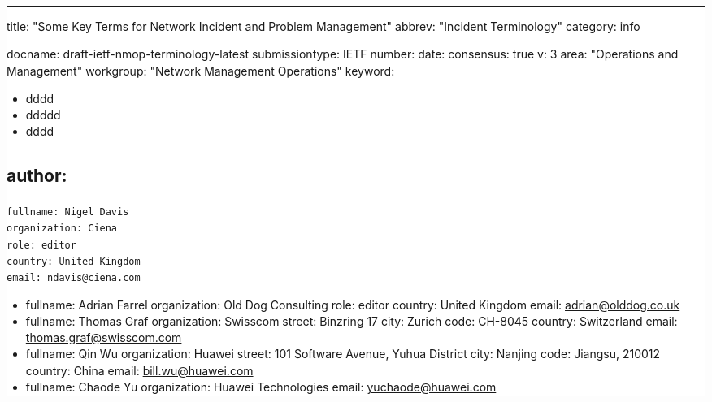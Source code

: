 ---
title: "Some Key Terms for Network Incident and Problem Management"
abbrev: "Incident Terminology"
category: info

docname: draft-ietf-nmop-terminology-latest
submissiontype: IETF
number:
date:
consensus: true
v: 3
area: "Operations and Management"
workgroup: "Network Management Operations"
keyword:
 - dddd
 - ddddd
 - dddd

author:
 -
    fullname: Nigel Davis
    organization: Ciena
    role: editor
    country: United Kingdom
    email: ndavis@ciena.com
 -
    fullname: Adrian Farrel
    organization: Old Dog Consulting
    role: editor
    country: United Kingdom
    email: adrian@olddog.co.uk
 -
    fullname: Thomas Graf
    organization: Swisscom
    street: Binzring 17
    city: Zurich
    code: CH-8045
    country: Switzerland
    email: thomas.graf@swisscom.com
 -
    fullname: Qin Wu
    organization: Huawei
    street: 101 Software Avenue, Yuhua District
    city: Nanjing
    code: Jiangsu, 210012
    country: China
    email: bill.wu@huawei.com
 -
    fullname: Chaode Yu
    organization: Huawei Technologies
    email: yuchaode@huawei.com

